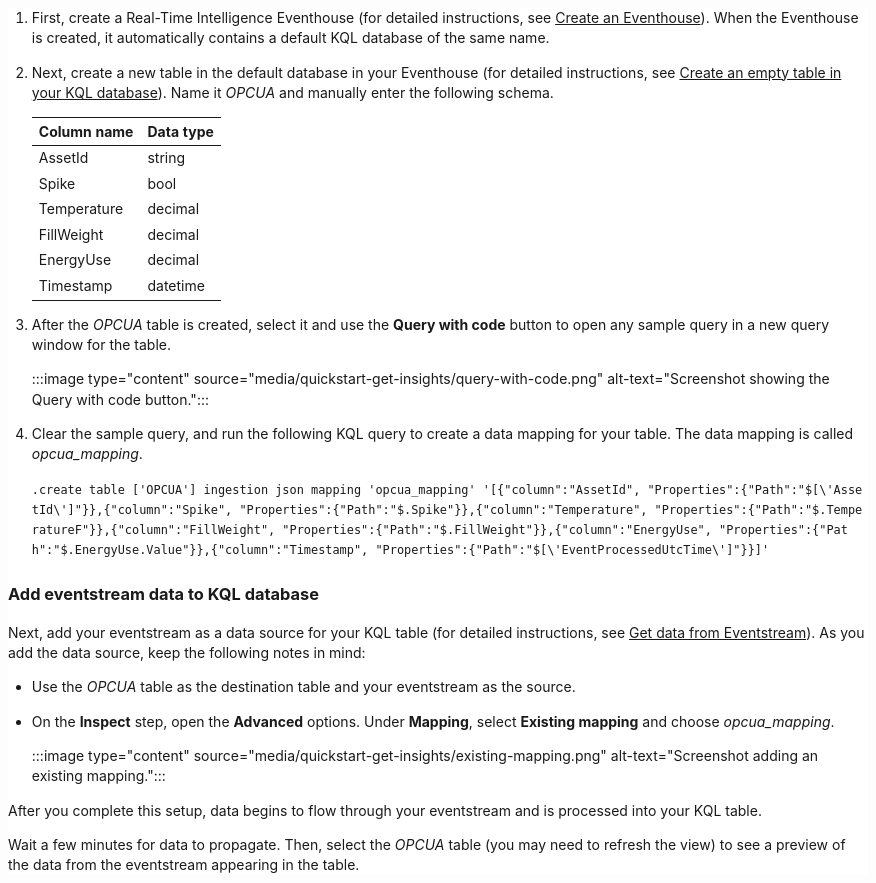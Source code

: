 1. First, create a Real-Time Intelligence Eventhouse (for detailed instructions, see [Create an Eventhouse](/fabric/real-time-intelligence/create-eventhouse#create-an-eventhouse-1)). When the Eventhouse is created, it automatically contains a default KQL database of the same name.

1. Next, create a new table in the default database in your Eventhouse (for detailed instructions, see [Create an empty table in your KQL database](/fabric/real-time-intelligence/create-empty-table#create-an-empty-table-in-your-kql-database)). Name it *OPCUA* and manually enter the following schema.

    | Column name | Data type |
    | --- | --- |
    | AssetId | string |
    | Spike | bool |
    | Temperature | decimal |
    | FillWeight | decimal |
    | EnergyUse | decimal |
    | Timestamp | datetime |

1. After the *OPCUA* table is created, select it and use the **Query with code** button to open any sample query in a new query window for the table.

    :::image type="content" source="media/quickstart-get-insights/query-with-code.png" alt-text="Screenshot showing the Query with code button.":::

1. Clear the sample query, and run the following KQL query to create a data mapping for your table. The data mapping is called *opcua_mapping*.

    ```kql
    .create table ['OPCUA'] ingestion json mapping 'opcua_mapping' '[{"column":"AssetId", "Properties":{"Path":"$[\'AssetId\']"}},{"column":"Spike", "Properties":{"Path":"$.Spike"}},{"column":"Temperature", "Properties":{"Path":"$.TemperatureF"}},{"column":"FillWeight", "Properties":{"Path":"$.FillWeight"}},{"column":"EnergyUse", "Properties":{"Path":"$.EnergyUse.Value"}},{"column":"Timestamp", "Properties":{"Path":"$[\'EventProcessedUtcTime\']"}}]'
    ```

### Add eventstream data to KQL database

Next, add your eventstream as a data source for your KQL table (for detailed instructions, see [Get data from Eventstream](/fabric/real-time-intelligence/get-data-eventstream#source)). As you add the data source, keep the following notes in mind:

* Use the *OPCUA* table as the destination table and your eventstream as the source.
* On the **Inspect** step, open the **Advanced** options. Under **Mapping**, select **Existing mapping** and choose *opcua_mapping*.

    :::image type="content" source="media/quickstart-get-insights/existing-mapping.png" alt-text="Screenshot adding an existing mapping.":::

After you complete this setup, data begins to flow through your eventstream and is processed into your KQL table.

Wait a few minutes for data to propagate. Then, select the *OPCUA* table (you may need to refresh the view) to see a preview of the data from the eventstream appearing in the table.
